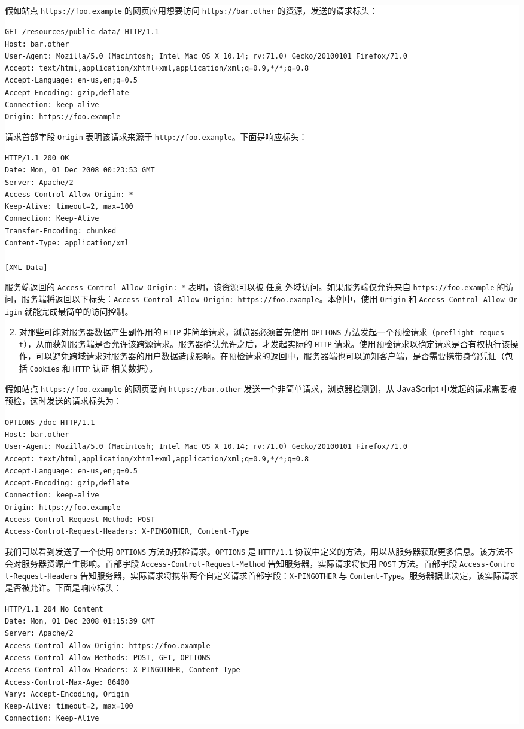 假如站点 `https://foo.example` 的网页应用想要访问 `https://bar.other` 的资源，发送的请求标头：
```shell
GET /resources/public-data/ HTTP/1.1
Host: bar.other
User-Agent: Mozilla/5.0 (Macintosh; Intel Mac OS X 10.14; rv:71.0) Gecko/20100101 Firefox/71.0
Accept: text/html,application/xhtml+xml,application/xml;q=0.9,*/*;q=0.8
Accept-Language: en-us,en;q=0.5
Accept-Encoding: gzip,deflate
Connection: keep-alive
Origin: https://foo.example
```
请求首部字段 `Origin` 表明该请求来源于 `http://foo.example`。下面是响应标头：
```shell
HTTP/1.1 200 OK
Date: Mon, 01 Dec 2008 00:23:53 GMT
Server: Apache/2
Access-Control-Allow-Origin: *
Keep-Alive: timeout=2, max=100
Connection: Keep-Alive
Transfer-Encoding: chunked
Content-Type: application/xml

[XML Data]
```
服务端返回的 `Access-Control-Allow-Origin: *` 表明，该资源可以被 任意 外域访问。如果服务端仅允许来自 `https://foo.example` 的访问，服务端将返回以下标头：`Access-Control-Allow-Origin: https://foo.example`。本例中，使用 `Origin` 和 `Access-Control-Allow-Origin` 就能完成最简单的访问控制。

2. 对那些可能对服务器数据产生副作用的 `HTTP` 非简单请求，浏览器必须首先使用 `OPTIONS` 方法发起一个预检请求（`preflight request`），从而获知服务端是否允许该跨源请求。服务器确认允许之后，才发起实际的 `HTTP` 请求。使用预检请求以确定请求是否有权执行该操作，可以避免跨域请求对服务器的用户数据造成影响。在预检请求的返回中，服务器端也可以通知客户端，是否需要携带身份凭证（包括 `Cookies` 和 `HTTP` 认证 相关数据）。

假如站点 `https://foo.example` 的网页要向 `https://bar.other` 发送一个非简单请求，浏览器检测到，从 JavaScript 中发起的请求需要被预检，这时发送的请求标头为：
```shell
OPTIONS /doc HTTP/1.1
Host: bar.other
User-Agent: Mozilla/5.0 (Macintosh; Intel Mac OS X 10.14; rv:71.0) Gecko/20100101 Firefox/71.0
Accept: text/html,application/xhtml+xml,application/xml;q=0.9,*/*;q=0.8
Accept-Language: en-us,en;q=0.5
Accept-Encoding: gzip,deflate
Connection: keep-alive
Origin: https://foo.example
Access-Control-Request-Method: POST
Access-Control-Request-Headers: X-PINGOTHER, Content-Type
```
我们可以看到发送了一个使用 `OPTIONS` 方法的预检请求。`OPTIONS` 是 `HTTP/1.1` 协议中定义的方法，用以从服务器获取更多信息。该方法不会对服务器资源产生影响。首部字段 `Access-Control-Request-Method` 告知服务器，实际请求将使用 `POST` 方法。首部字段 `Access-Control-Request-Headers` 告知服务器，实际请求将携带两个自定义请求首部字段：`X-PINGOTHER` 与 `Content-Type`。服务器据此决定，该实际请求是否被允许。下面是响应标头：
```shell
HTTP/1.1 204 No Content
Date: Mon, 01 Dec 2008 01:15:39 GMT
Server: Apache/2
Access-Control-Allow-Origin: https://foo.example
Access-Control-Allow-Methods: POST, GET, OPTIONS
Access-Control-Allow-Headers: X-PINGOTHER, Content-Type
Access-Control-Max-Age: 86400
Vary: Accept-Encoding, Origin
Keep-Alive: timeout=2, max=100
Connection: Keep-Alive
```
